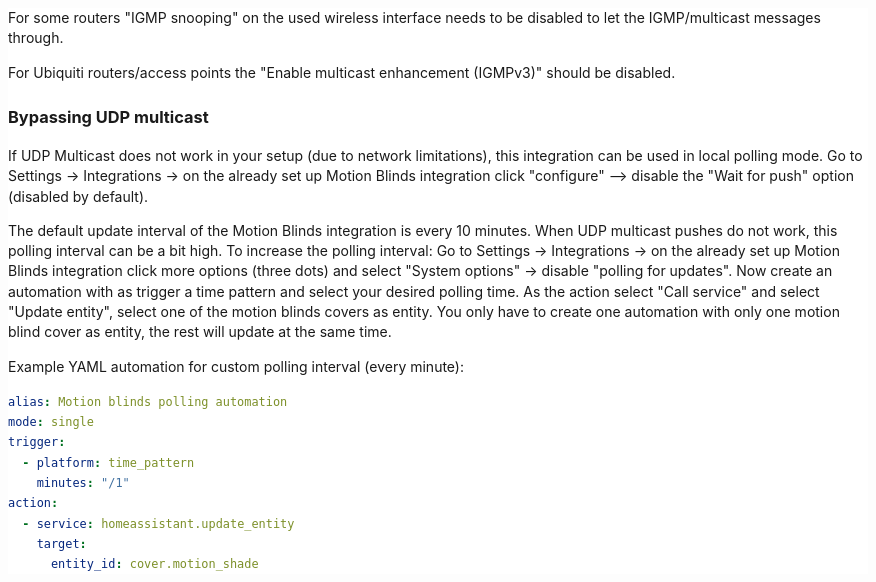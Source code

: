 For some routers "IGMP snooping" on the used wireless interface needs to be disabled to let the IGMP/multicast messages through.

For Ubiquiti routers/access points the "Enable multicast enhancement (IGMPv3)" should be disabled.

### Bypassing UDP multicast

If UDP Multicast does not work in your setup (due to network limitations), this integration can be used in local polling mode.
Go to Settings -> Integrations -> on the already set up Motion Blinds integration click "configure" --> disable the "Wait for push" option (disabled by default).

The default update interval of the Motion Blinds integration is every 10 minutes. When UDP multicast pushes do not work, this polling interval can be a bit high.
To increase the polling interval:
Go to Settings -> Integrations -> on the already set up Motion Blinds integration click more options (three dots) and select "System options" -> disable "polling for updates".
Now create an automation with as trigger a time pattern and select your desired polling time.
As the action select "Call service" and select "Update entity", select one of the motion blinds covers as entity.
You only have to create one automation with only one motion blind cover as entity, the rest will update at the same time.

Example YAML automation for custom polling interval (every minute):
```yaml
alias: Motion blinds polling automation
mode: single
trigger:
  - platform: time_pattern
    minutes: "/1"
action:
  - service: homeassistant.update_entity
    target:
      entity_id: cover.motion_shade
```
